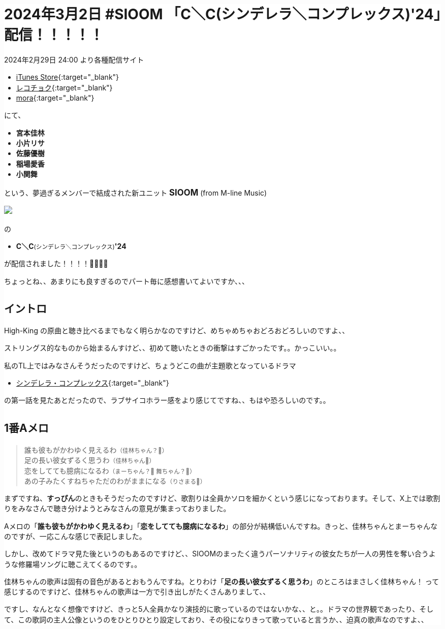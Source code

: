 # 2024年3月2日 #SIOOM 「C＼C(シンデレラ＼コンプレックス)'24」配信！！！！！

2024年2月29日 24:00 より各種配信サイト

* [iTunes Store](https://itunes.apple.com/jp/album/1731091032?&at=1001l39aB&ct=ccfmlm&?app=itunes){:target="_blank"}
* [レコチョク](https://recochoku.jp/album/A1033614486){:target="_blank"}
* [mora](https://mora.jp/package/43000030/UFDL-1528-HR){:target="_blank"}

にて、

* **宮本佳林**
* **小片リサ**
* **佐藤優樹**
* **稲場愛香**
* **小関舞**

という、夢過ぎるメンバーで結成された新ユニット <big>**SIOOM**</big> (from M-line Music)

![](..\assets\img\20240302\sioom.jpg)

の

* **C＼C**<small>(シンデレラ＼コンプレックス)</small>**'24**

が配信されました！！！！👏👏👏👏

ちょっとね、、あまりにも良すぎるのでパート毎に感想書いてよいですか、、、

## イントロ

High-King の原曲と聴き比べるまでもなく明らかなのですけど、めちゃめちゃおどろおどろしいのですよ、、

ストリングス的なものから始まるんすけど、、初めて聴いたときの衝撃はすごかったです。。かっこいい。。

私のTL上ではみなさんそうだったのですけど、ちょうどこの曲が主題歌となっているドラマ

* [シンデレラ・コンプレックス](https://www.mbs.jp/cinderella_complex/){:target="_blank"}

の第一話を見たあとだったので、ラブサイコホラー感をより感じてですね、、もはや恐ろしいのです。。

## 1番Aメロ

> 誰も彼もがかわゆく見えるわ<small>（佳林ちゃん？💜）</small> <br> 足の長い彼女ずるく思うわ<small>（佳林ちゃん💜）</small> <br> 恋をしてても臆病になるわ<small>（まーちゃん？💚 舞ちゃん？💙）</small> <br> あの子みたくすねちゃただのわがままになる<small>（りさまる🧡）</small>

まずですね、**すっぴん**のときもそうだったのですけど、歌割りは全員かソロを細かくという感じになっております。そして、X上では歌割りをみなさんで聴き分けようとみなさんの意見が集まっておりました。

Aメロの「**誰も彼もがかわゆく見えるわ**」「**恋をしてても臆病になるわ**」の部分が結構低いんですね。きっと、佳林ちゃんとまーちゃんなのですが、一応こんな感じで表記しました。

しかし、改めてドラマ見た後というのもあるのですけど、、SIOOMのまったく違うパーソナリティの彼女たちが一人の男性を奪い合うような修羅場ソングに聴こえてくるのです。。

佳林ちゃんの歌声は固有の音色があるとおもうんですね。とりわけ「**足の長い彼女ずるく思うわ**」のところはまさしく佳林ちゃん！ って感じするのですけど、佳林ちゃんの歌声は一方で引き出しがたくさんありまして、、

ですし、なんとなく想像ですけど、きっと5人全員かなり演技的に歌っているのではないかな、、と。。ドラマの世界観であったり、そして、この歌詞の主人公像というのをひとりひとり設定しており、その役になりきって歌っていると言うか、、迫真の歌声なのですよ、、
